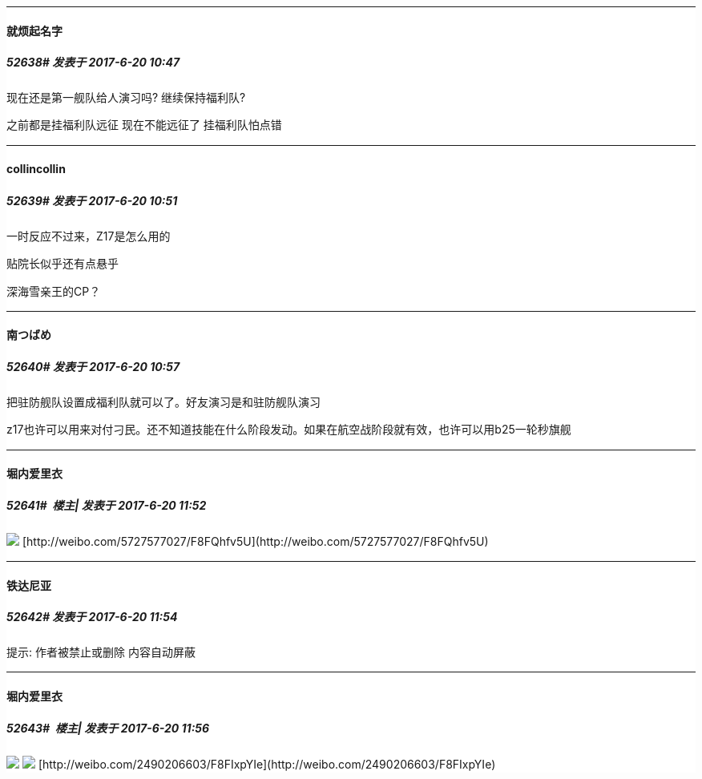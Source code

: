 *****

####  就烦起名字  
##### 52638#       发表于 2017-6-20 10:47

现在还是第一舰队给人演习吗? 继续保持福利队?

之前都是挂福利队远征 现在不能远征了 挂福利队怕点错

*****

####  collincollin  
##### 52639#       发表于 2017-6-20 10:51

一时反应不过来，Z17是怎么用的

贴院长似乎还有点悬乎

深海雪亲王的CP？

*****

####  南つばめ  
##### 52640#       发表于 2017-6-20 10:57

把驻防舰队设置成福利队就可以了。好友演习是和驻防舰队演习

z17也许可以用来对付刁民。还不知道技能在什么阶段发动。如果在航空战阶段就有效，也许可以用b25一轮秒旗舰

*****

####  堀内爱里衣  
##### 52641#         楼主| 发表于 2017-6-20 11:52

<img src="http://ww1.sinaimg.cn/large/006rY9LBgy1fgriymcylcj30iu0bjn1n.jpg" referrerpolicy="no-referrer">
[http://weibo.com/5727577027/F8FQhfv5U](http://weibo.com/5727577027/F8FQhfv5U)

*****

####  铁达尼亚  
##### 52642#       发表于 2017-6-20 11:54

提示: 作者被禁止或删除 内容自动屏蔽

*****

####  堀内爱里衣  
##### 52643#         楼主| 发表于 2017-6-20 11:56

<img src="http://wx2.sinaimg.cn/large/946d898bgy1fgrhi66jylj20rs25btwm.jpg" referrerpolicy="no-referrer">

<img src="http://ww1.sinaimg.cn/large/006rY9LBgy1fgrj39plh2j30is0cigoz.jpg" referrerpolicy="no-referrer">
[http://weibo.com/2490206603/F8FIxpYIe](http://weibo.com/2490206603/F8FIxpYIe)
